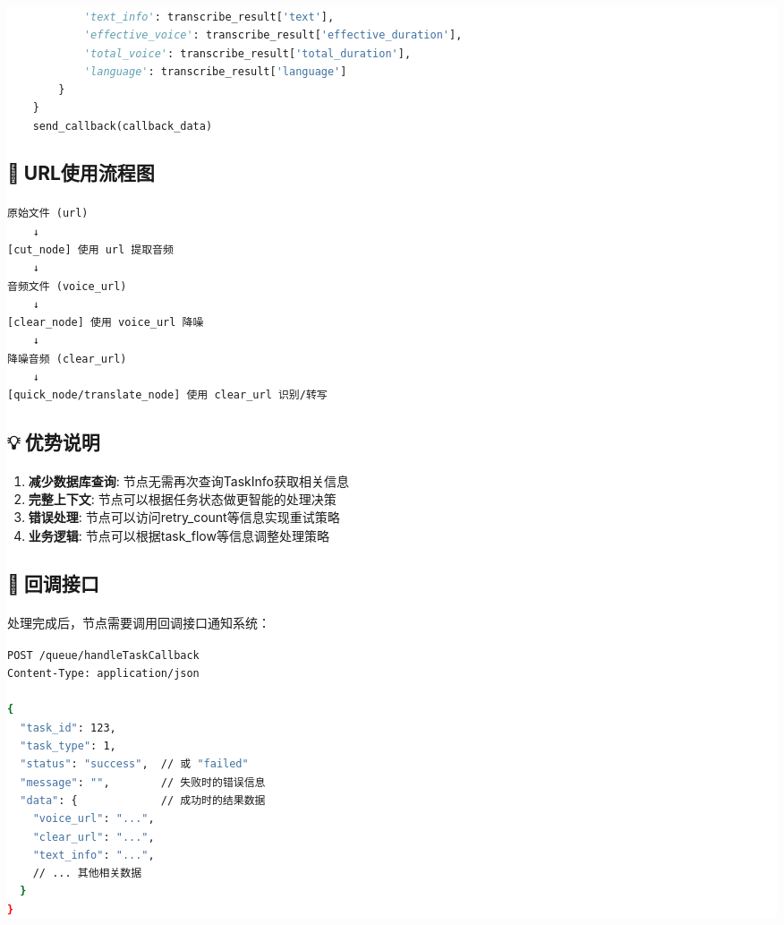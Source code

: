 ```python
            'text_info': transcribe_result['text'],
            'effective_voice': transcribe_result['effective_duration'],
            'total_voice': transcribe_result['total_duration'],
            'language': transcribe_result['language']
        }
    }
    send_callback(callback_data)
```

## 🔄 URL使用流程图

```
原始文件 (url)
    ↓
[cut_node] 使用 url 提取音频
    ↓
音频文件 (voice_url)
    ↓
[clear_node] 使用 voice_url 降噪
    ↓
降噪音频 (clear_url)
    ↓
[quick_node/translate_node] 使用 clear_url 识别/转写
```

## 💡 优势说明

1. **减少数据库查询**: 节点无需再次查询TaskInfo获取相关信息
2. **完整上下文**: 节点可以根据任务状态做更智能的处理决策
3. **错误处理**: 节点可以访问retry_count等信息实现重试策略
4. **业务逻辑**: 节点可以根据task_flow等信息调整处理策略

## 🔧 回调接口

处理完成后，节点需要调用回调接口通知系统：

```bash
POST /queue/handleTaskCallback
Content-Type: application/json

{
  "task_id": 123,
  "task_type": 1,
  "status": "success",  // 或 "failed"
  "message": "",        // 失败时的错误信息
  "data": {             // 成功时的结果数据
    "voice_url": "...",
    "clear_url": "...",
    "text_info": "...",
    // ... 其他相关数据
  }
}
``` 